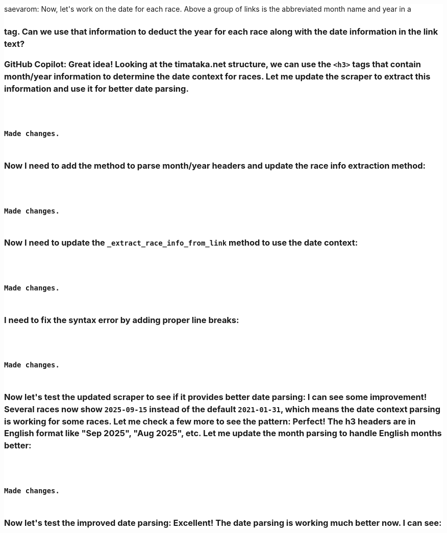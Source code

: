 saevarom: Now, let's work on the date for each race. Above a group of links is the abbreviated month name and year in a <h3> tag. Can we use that information to deduct the year for each race along with the date information in the link text?

GitHub Copilot: Great idea! Looking at the timataka.net structure, we can use the `<h3>` tags that contain month/year information to determine the date context for races. Let me update the scraper to extract this information and use it for better date parsing. 
```


Made changes.


```
Now I need to add the method to parse month/year headers and update the race info extraction method: 
```


Made changes.


```
Now I need to update the `_extract_race_info_from_link` method to use the date context: 
```


Made changes.


```
I need to fix the syntax error by adding proper line breaks: 
```


Made changes.


```
Now let's test the updated scraper to see if it provides better date parsing: I can see some improvement! Several races now show `2025-09-15` instead of the default `2021-01-31`, which means the date context parsing is working for some races. Let me check a few more to see the pattern: Perfect! The h3 headers are in English format like "Sep 2025", "Aug 2025", etc. Let me update the month parsing to handle English months better: 
```


Made changes.


```
Now let's test the improved date parsing: Excellent! The date parsing is working much better now. I can see:

